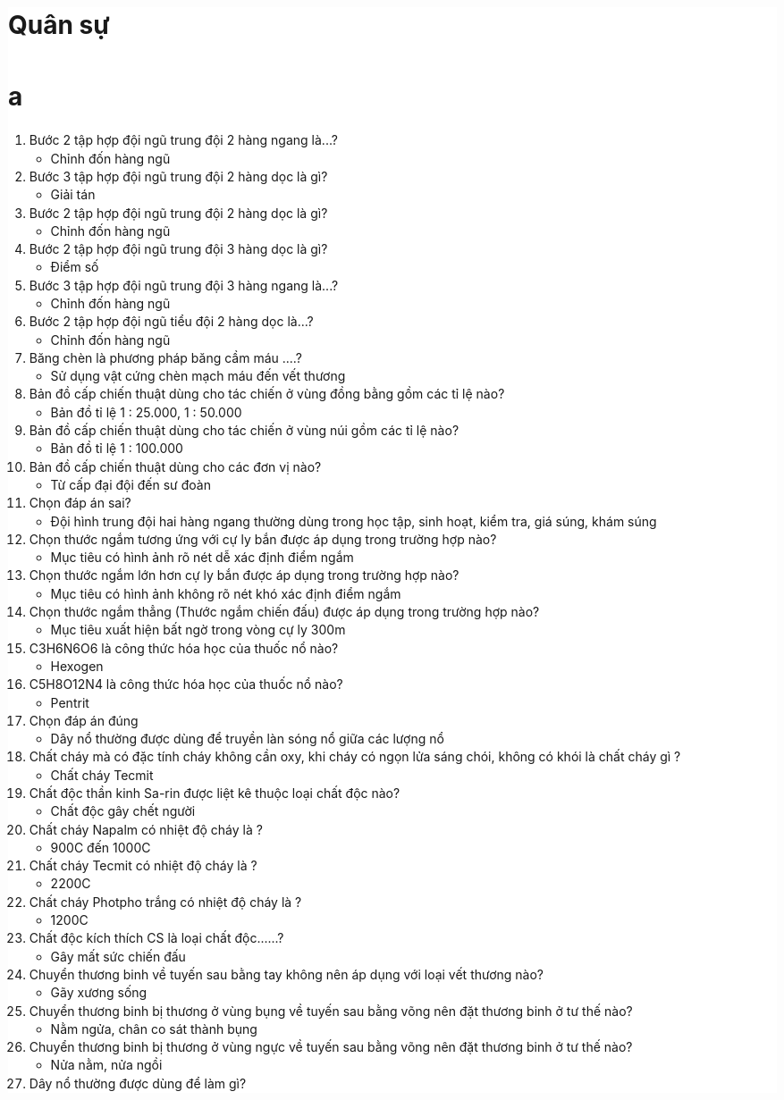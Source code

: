 # Quân sự

# a

1. Bước 2 tập hợp đội ngũ trung đội 2 hàng ngang là...?
   - Chỉnh đốn hàng ngũ
1. Bước 3 tập hợp đội ngũ trung đội 2 hàng dọc là gì?
   - Giải tán
1. Bước 2 tập hợp đội ngũ trung đội 2 hàng dọc là gì?
   - Chỉnh đốn hàng ngũ
1. Bước 2 tập hợp đội ngũ trung đội 3 hàng dọc là gì?
   - Điểm số
1. Bước 3 tập hợp đội ngũ trung đội 3 hàng ngang là...?
   - Chỉnh đốn hàng ngũ
1. Bước 2 tập hợp đội ngũ tiểu đội 2 hàng dọc là...?
   - Chỉnh đốn hàng ngũ
1. Băng chèn là phương pháp băng cầm máu ....?
   - Sử dụng vật cứng chèn mạch máu đến vết thương
1. Bản đồ cấp chiến thuật dùng cho tác chiến ở vùng đồng bằng gồm các tỉ lệ nào?
   - Bản đồ tỉ lệ 1 : 25.000, 1 : 50.000
1. Bản đồ cấp chiến thuật dùng cho tác chiến ở vùng núi gồm các tỉ lệ nào?
   - Bản đồ tỉ lệ 1 : 100.000
1. Bản đồ cấp chiến thuật dùng cho các đơn vị nào?
   - Từ cấp đại đội đến sư đoàn
1. Chọn đáp án sai?
   - Đội hình trung đội hai hàng ngang thường dùng trong học tập, sinh hoạt, kiểm tra, giá súng, khám súng
1. Chọn thước ngắm tương ứng với cự ly bắn được áp dụng trong trường hợp nào?
   - Mục tiêu có hình ảnh rõ nét dễ xác định điểm ngắm
1. Chọn thước ngắm lớn hơn cự ly bắn được áp dụng trong trường hợp nào?
   - Mục tiêu có hình ảnh không rõ nét khó xác định điểm ngắm
1. Chọn thước ngắm thẳng (Thước ngắm chiến đấu) được áp dụng trong trường hợp nào?
   - Mục tiêu xuất hiện bất ngờ trong vòng cự ly 300m
1. C3H6N6O6 là công thức hóa học của thuốc nổ nào?
   - Hexogen
1. C5H8O12N4 là công thức hóa học của thuốc nổ nào?
   - Pentrit
1. Chọn đáp án đúng
   - Dây nổ thường được dùng để truyền làn sóng nổ giữa các lượng nổ
1. Chất cháy mà có đặc tính cháy không cần oxy, khi cháy có ngọn lửa sáng chói, không có khói là chất cháy gì ?
   - Chất cháy Tecmit
1. Chất độc thần kinh Sa-rin được liệt kê thuộc loại chất độc nào?
   - Chất độc gây chết người
1. Chất cháy Napalm có nhiệt độ cháy là ?
   - 900C đến 1000C
1. Chất cháy Tecmit có nhiệt độ cháy là ?
   - 2200C
1. Chất cháy Photpho trắng có nhiệt độ cháy là ?
   - 1200C
1. Chất độc kích thích CS là loại chất độc......?
   - Gây mất sức chiến đấu
1. Chuyển thương binh về tuyến sau bằng tay không nên áp dụng với loại vết thương nào?
   - Gãy xương sống
1. Chuyển thương binh bị thương ở vùng bụng về tuyến sau bằng võng nên đặt thương binh ở tư thế nào?
   - Nằm ngửa, chân co sát thành bụng
1. Chuyển thương binh bị thương ở vùng ngực về tuyến sau bằng võng nên đặt thương binh ở tư thế nào?
   - Nửa nằm, nửa ngồi
1. Dây nổ thường được dùng để làm gì?